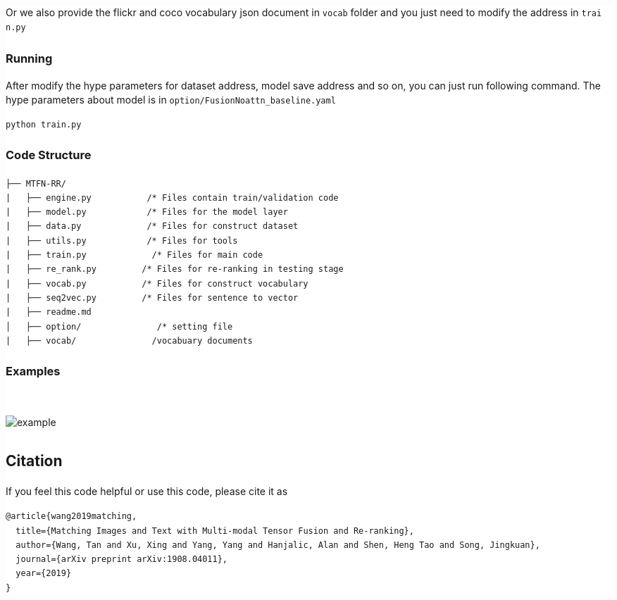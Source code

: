 Or we also provide the flickr and coco vocabulary json document in `vocab` folder and you just need to modify the address in `train.py`

### Running
After modify the hype parameters for dataset address, model save address and so on, you can just run following command. The hype parameters about model is in `option/FusionNoattn_baseline.yaml`
```
python train.py
```

### Code Structure
```
├── MTFN-RR/
|   ├── engine.py           /* Files contain train/validation code
|   ├── model.py            /* Files for the model layer
|   ├── data.py             /* Files for construct dataset
|   ├── utils.py            /* Files for tools
|   ├── train.py             /* Files for main code
|   ├── re_rank.py         /* Files for re-ranking in testing stage
|   ├── vocab.py           /* Files for construct vocabulary
|   ├── seq2vec.py         /* Files for sentence to vector
|   ├── readme.md
│   ├── option/               /* setting file
|   ├── vocab/               /vocabuary documents
```

### Examples
<br>

![example](https://github.com/Wangt-CN/MTFN-RR-PyTorch-Code/blob/master/fig/example_.png)
<br>

## Citation
If you feel this code helpful or use this code, please cite it as
```
@article{wang2019matching,
  title={Matching Images and Text with Multi-modal Tensor Fusion and Re-ranking},
  author={Wang, Tan and Xu, Xing and Yang, Yang and Hanjalic, Alan and Shen, Heng Tao and Song, Jingkuan},
  journal={arXiv preprint arXiv:1908.04011},
  year={2019}
}
```
